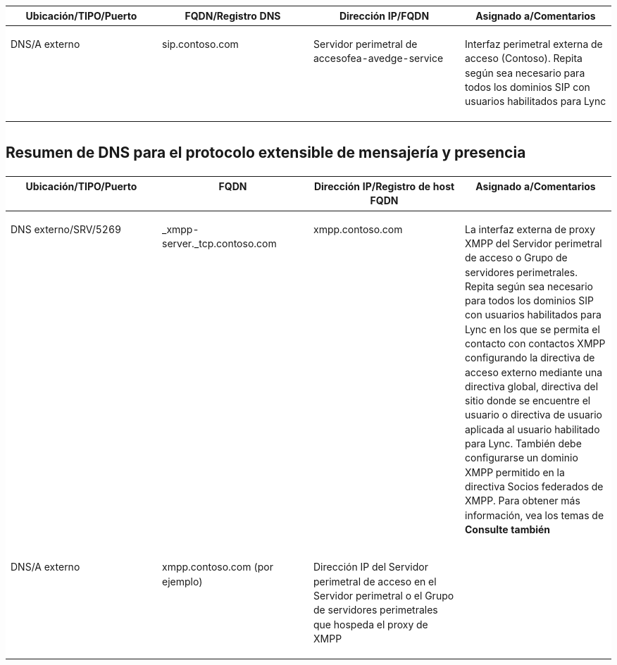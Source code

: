 
<table>
<colgroup>
<col style="width: 25%" />
<col style="width: 25%" />
<col style="width: 25%" />
<col style="width: 25%" />
</colgroup>
<thead>
<tr class="header">
<th>Ubicación/TIPO/Puerto</th>
<th>FQDN/Registro DNS</th>
<th>Dirección IP/FQDN</th>
<th>Asignado a/Comentarios</th>
</tr>
</thead>
<tbody>
<tr class="odd">
<td><p>DNS/A externo</p></td>
<td><p>sip.contoso.com</p></td>
<td><p>Servidor perimetral de accesofea-avedge-service</p></td>
<td><p>Interfaz perimetral externa de acceso (Contoso). Repita según sea necesario para todos los dominios SIP con usuarios habilitados para Lync</p></td>
</tr>
</tbody>
</table>


## Resumen de DNS para el protocolo extensible de mensajería y presencia


<table>
<colgroup>
<col style="width: 25%" />
<col style="width: 25%" />
<col style="width: 25%" />
<col style="width: 25%" />
</colgroup>
<thead>
<tr class="header">
<th>Ubicación/TIPO/Puerto</th>
<th>FQDN</th>
<th>Dirección IP/Registro de host FQDN</th>
<th>Asignado a/Comentarios</th>
</tr>
</thead>
<tbody>
<tr class="odd">
<td><p>DNS externo/SRV/5269</p></td>
<td><p>_xmpp-server._tcp.contoso.com</p></td>
<td><p>xmpp.contoso.com</p></td>
<td><p>La interfaz externa de proxy XMPP del Servidor perimetral de acceso o Grupo de servidores perimetrales. Repita según sea necesario para todos los dominios SIP con usuarios habilitados para Lync en los que se permita el contacto con contactos XMPP configurando la directiva de acceso externo mediante una directiva global, directiva del sitio donde se encuentre el usuario o directiva de usuario aplicada al usuario habilitado para Lync. También debe configurarse un dominio XMPP permitido en la directiva Socios federados de XMPP. Para obtener más información, vea los temas de <strong>Consulte también</strong></p></td>
</tr>
<tr class="even">
<td><p>DNS/A externo</p></td>
<td><p>xmpp.contoso.com (por ejemplo)</p></td>
<td><p>Dirección IP del Servidor perimetral de acceso en el Servidor perimetral o el Grupo de servidores perimetrales que hospeda el proxy de XMPP</p></td>